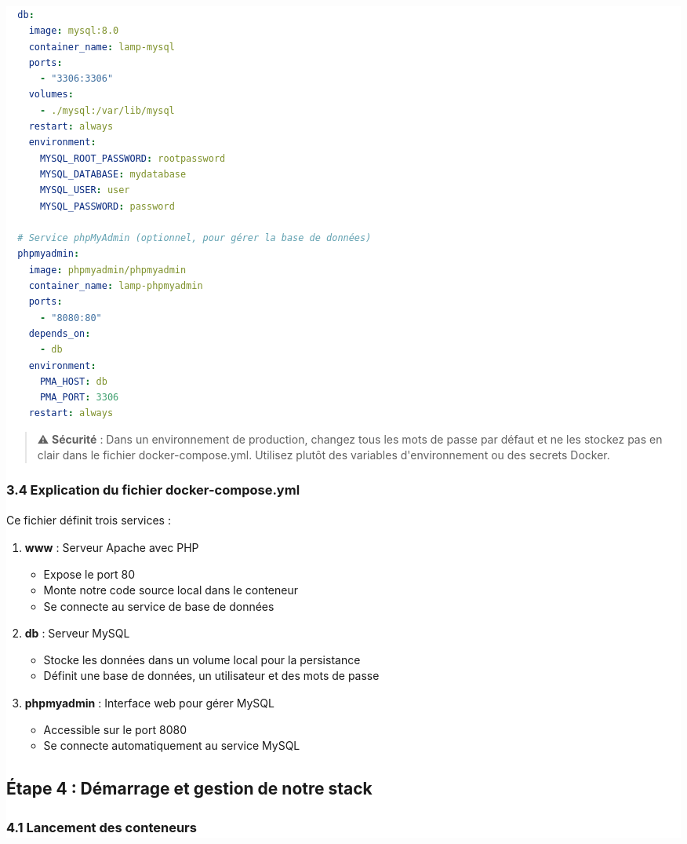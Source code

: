 ```yaml
  db:
    image: mysql:8.0
    container_name: lamp-mysql
    ports:
      - "3306:3306"
    volumes:
      - ./mysql:/var/lib/mysql
    restart: always
    environment:
      MYSQL_ROOT_PASSWORD: rootpassword
      MYSQL_DATABASE: mydatabase
      MYSQL_USER: user
      MYSQL_PASSWORD: password

  # Service phpMyAdmin (optionnel, pour gérer la base de données)
  phpmyadmin:
    image: phpmyadmin/phpmyadmin
    container_name: lamp-phpmyadmin
    ports:
      - "8080:80"
    depends_on:
      - db
    environment:
      PMA_HOST: db
      PMA_PORT: 3306
    restart: always
```

> ⚠️ **Sécurité** : Dans un environnement de production, changez tous les mots de passe par défaut et ne les stockez pas en clair dans le fichier docker-compose.yml. Utilisez plutôt des variables d'environnement ou des secrets Docker.

### 3.4 Explication du fichier docker-compose.yml

Ce fichier définit trois services :

1. **www** : Serveur Apache avec PHP
   - Expose le port 80
   - Monte notre code source local dans le conteneur
   - Se connecte au service de base de données

2. **db** : Serveur MySQL
   - Stocke les données dans un volume local pour la persistance
   - Définit une base de données, un utilisateur et des mots de passe

3. **phpmyadmin** : Interface web pour gérer MySQL
   - Accessible sur le port 8080
   - Se connecte automatiquement au service MySQL

## Étape 4 : Démarrage et gestion de notre stack

### 4.1 Lancement des conteneurs

